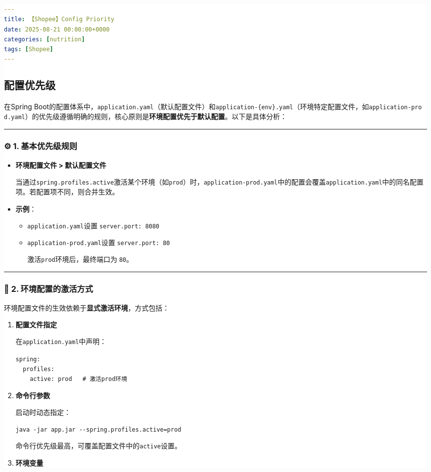 ```yaml
---
title: 【Shopee】Config Priority
date: 2025-08-21 00:00:00+0000
categories: [nutrition]
tags: [Shopee]
---
```


## 配置优先级

在Spring Boot的配置体系中，`application.yaml`（默认配置文件）和`application-{env}.yaml`（环境特定配置文件，如`application-prod.yaml`）的优先级遵循明确的规则，核心原则是**环境配置优先于默认配置**。以下是具体分析：

------

### ⚙️ **1. 基本优先级规则**

- **环境配置文件 > 默认配置文件**

  当通过`spring.profiles.active`激活某个环境（如`prod`）时，`application-prod.yaml`中的配置会覆盖`application.yaml`中的同名配置项。若配置项不同，则合并生效。

- **示例**：

  - `application.yaml`设置 `server.port: 8080`

  - `application-prod.yaml`设置 `server.port: 80`

    激活`prod`环境后，最终端口为 `80`。

------

### 🔧 **2. 环境配置的激活方式**

环境配置文件的生效依赖于**显式激活环境**，方式包括：

1. **配置文件指定**

   在`application.yaml`中声明：

   ```
   spring:
     profiles:
       active: prod   # 激活prod环境
   ```

2. **命令行参数**

   启动时动态指定：

   ```
   java -jar app.jar --spring.profiles.active=prod
   ```

   命令行优先级最高，可覆盖配置文件中的`active`设置。

3. **环境变量**
